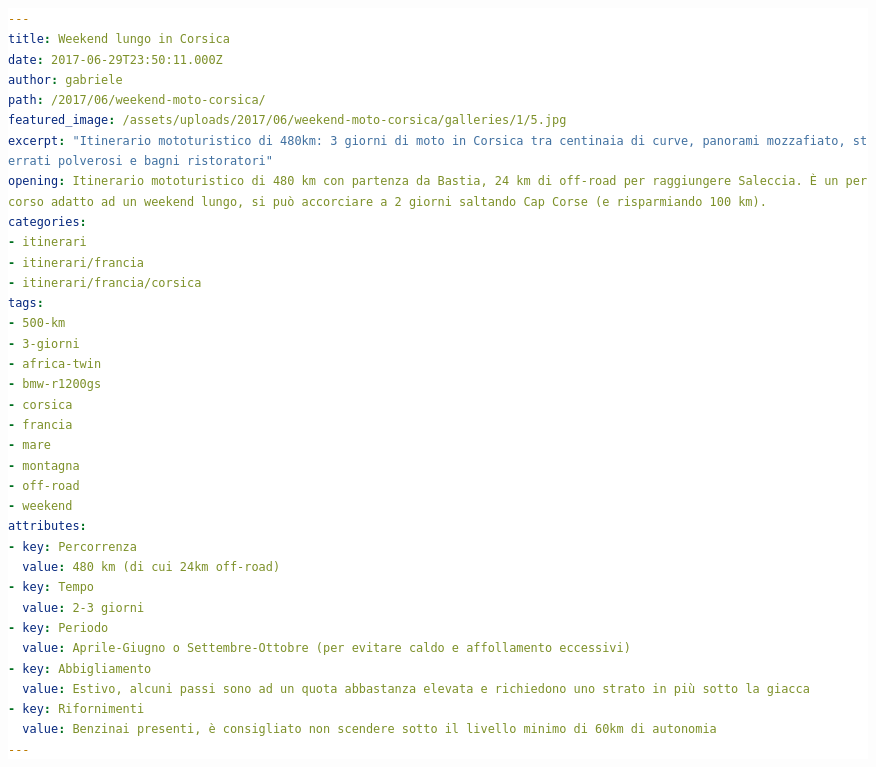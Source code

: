 ```yaml
---
title: Weekend lungo in Corsica
date: 2017-06-29T23:50:11.000Z
author: gabriele
path: /2017/06/weekend-moto-corsica/
featured_image: /assets/uploads/2017/06/weekend-moto-corsica/galleries/1/5.jpg
excerpt: "Itinerario mototuristico di 480km: 3 giorni di moto in Corsica tra centinaia di curve, panorami mozzafiato, sterrati polverosi e bagni ristoratori"
opening: Itinerario mototuristico di 480 km con partenza da Bastia, 24 km di off-road per raggiungere Saleccia. È un percorso adatto ad un weekend lungo, si può accorciare a 2 giorni saltando Cap Corse (e risparmiando 100 km).
categories:
- itinerari
- itinerari/francia
- itinerari/francia/corsica
tags:
- 500-km
- 3-giorni
- africa-twin
- bmw-r1200gs
- corsica
- francia
- mare
- montagna
- off-road
- weekend
attributes:
- key: Percorrenza
  value: 480 km (di cui 24km off-road)
- key: Tempo
  value: 2-3 giorni
- key: Periodo
  value: Aprile-Giugno o Settembre-Ottobre (per evitare caldo e affollamento eccessivi)
- key: Abbigliamento
  value: Estivo, alcuni passi sono ad un quota abbastanza elevata e richiedono uno strato in più sotto la giacca
- key: Rifornimenti
  value: Benzinai presenti, è consigliato non scendere sotto il livello minimo di 60km di autonomia
---
```

<iframe style="border: 0;" src="https://www.google.com/maps/embed?pb=!1m64!1m12!1m3!1d752372.8019458064!2d8.483645482452836!3d42.556221703262665!2m3!1f0!2f0!3f0!3m2!1i1024!2i768!4f13.1!4m49!3e0!4m5!1s0x12d72403b09b0971%3A0x10d63958a78a2b9d!2sBastia%2C+Francia!3m2!1d42.697283!2d9.450880999999999!4m5!1s0x12d6c5c7d048469b%3A0x4cd81f0a9ab961ce!2sBarcaggio%2C+Ersa%2C+Francia!3m2!1d43.005826!2d9.401781!4m5!1s0x12d72ca5b99c166d%3A0xb03e451c7425ffc8!2sSaleccia%2C+Santo+Pietro+di+Tenda%2C+Francia!3m2!1d42.720698!2d9.202902!4m5!1s0x12d0eb684ff741d3%3A0x40819a5fd9555b0!2sCalvi%2C+Francia!3m2!1d42.567651!2d8.757221999999999!4m5!1s0x12d082c9926b73f5%3A0xa182da8e4846870f!2sCalanchi+di+Piana%2C+Piana%2C+Francia!3m2!1d42.2454527!2d8.6534769!4m5!1s0x12da7984ec0fba6d%3A0x40819a5fd955d60!2sCargese%2C+Francia!3m2!1d42.134854999999995!2d8.595837999999999!4m5!1s0x12d0b1d260b98531%3A0xce60bc23ceb0269e!2sScala+Di+Santa+Regina%2C+Corscia%2C+Francia!3m2!1d42.357881!2d9.060167!4m5!1s0x12d72403b09b0971%3A0x10d63958a78a2b9d!2sBastia%2C+Francia!3m2!1d42.697283!2d9.450880999999999!5e0!3m2!1sit!2sit!4v1498779470035" width="100%" height="400" frameborder="0" allowfullscreen="allowfullscreen"></iframe>
